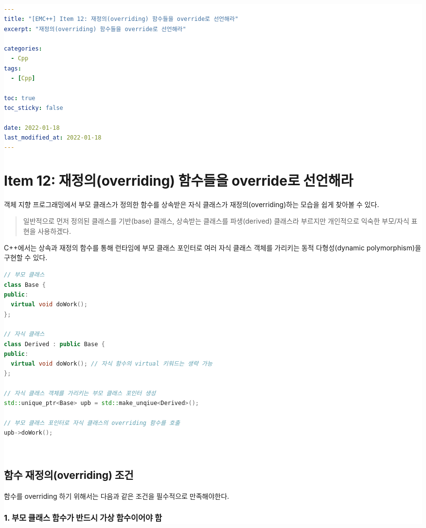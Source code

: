 ```yaml
---
title: "[EMC++] Item 12: 재정의(overriding) 함수들을 override로 선언해라"
excerpt: "재정의(overriding) 함수들을 override로 선언해라"

categories:
  - Cpp
tags:
  - [Cpp]

toc: true
toc_sticky: false

date: 2022-01-18
last_modified_at: 2022-01-18
---
```


# Item 12: 재정의(overriding) 함수들을 override로 선언해라

객체 지향 프로그래밍에서 부모 클래스가 정의한 함수를 상속받은 자식 클래스가 재정의(overriding)하는 모습을 쉽게 찾아볼 수 있다.

> 일반적으로 먼저 정의된 클래스를 기반(base) 클래스, 상속받는 클래스를 파생(derived) 클래스라 부르지만 개인적으로 익숙한 부모/자식 표현을 사용하겠다.

C++에서는 상속과 재정의 함수를 통해 런타임에 부모 클래스 포인터로 여러 자식 클래스 객체를 가리키는 동적 다형성(dynamic polymorphism)을 구현할 수 있다.

```cpp
// 부모 클래스
class Base {
public:
  virtual void doWork();
};

// 자식 클래스
class Derived : public Base {
public:
  virtual void doWork(); // 자식 함수의 virtual 키워드는 생략 가능
};

// 자식 클래스 객체를 가리키는 부모 클래스 포인터 생성 
std::unique_ptr<Base> upb = std::make_unqiue<Derived>();

// 부모 클래스 포인터로 자식 클래스의 overriding 함수를 호출
upb->doWork();
```

<br>

## 함수 재정의(overriding) 조건

함수를 overriding 하기 위해서는 다음과 같은 조건을 필수적으로 만족해야한다.

### 1. 부모 클래스 함수가 반드시 가상 함수이어야 함
